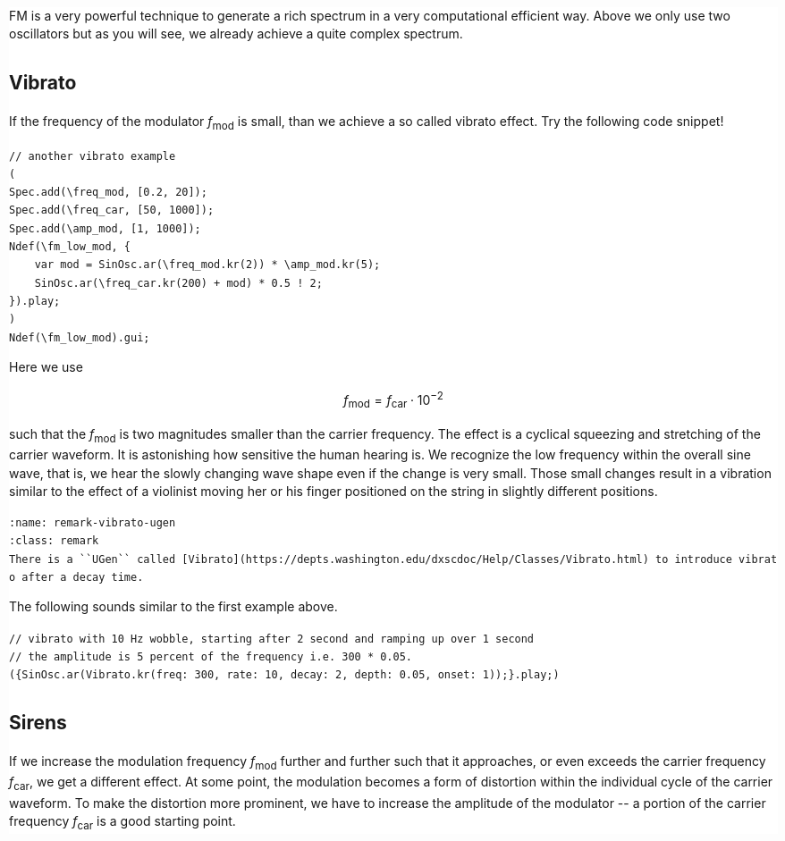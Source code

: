 FM is a very powerful technique to generate a rich spectrum in a very computational efficient way.
Above we only use two oscillators but as you will see, we already achieve a quite complex spectrum.

## Vibrato

If the frequency of the modulator $f_{\text{mod}}$ is small, than we achieve a so called vibrato effect.
Try the following code snippet!

```isc
// another vibrato example
(
Spec.add(\freq_mod, [0.2, 20]);
Spec.add(\freq_car, [50, 1000]);
Spec.add(\amp_mod, [1, 1000]);
Ndef(\fm_low_mod, {
    var mod = SinOsc.ar(\freq_mod.kr(2)) * \amp_mod.kr(5);
    SinOsc.ar(\freq_car.kr(200) + mod) * 0.5 ! 2;
}).play;
)
Ndef(\fm_low_mod).gui;
```

Here we use 

$$f_{\text{mod}} = f_\text{car} \cdot 10^{-2}$$

such that the $f_{\text{mod}}$ is two magnitudes smaller than the carrier frequency.
The effect is a cyclical squeezing and stretching of the carrier waveform.
It is astonishing how sensitive the human hearing is.
We recognize the low frequency within the overall sine wave, that is, we hear the slowly changing wave shape even if the change is very small.
Those small changes result in a vibration similar to the effect of a violinist moving her or his finger positioned on the string in slightly different positions.

```{admonition} Vibrato
:name: remark-vibrato-ugen
:class: remark
There is a ``UGen`` called [Vibrato](https://depts.washington.edu/dxscdoc/Help/Classes/Vibrato.html) to introduce vibrato after a decay time.
```

The following sounds similar to the first example above.

```isc
// vibrato with 10 Hz wobble, starting after 2 second and ramping up over 1 second
// the amplitude is 5 percent of the frequency i.e. 300 * 0.05.
({SinOsc.ar(Vibrato.kr(freq: 300, rate: 10, decay: 2, depth: 0.05, onset: 1));}.play;)
```

## Sirens

If we increase the modulation frequency $f_{\text{mod}}$ further and further such that it approaches, or even exceeds the carrier frequency $f_\text{car}$, we get a different effect.
At some point, the modulation becomes a form of distortion within the individual cycle of the carrier waveform.
To make the distortion more prominent, we have to increase the amplitude of the modulator -- a portion of the carrier frequency $f_{\text{car}}$ is a good starting point.
